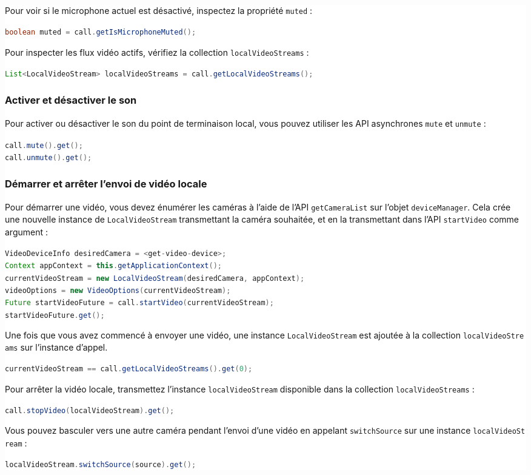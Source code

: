 Pour voir si le microphone actuel est désactivé, inspectez la propriété `muted` :

```java
boolean muted = call.getIsMicrophoneMuted();
```

Pour inspecter les flux vidéo actifs, vérifiez la collection `localVideoStreams` :

```java
List<LocalVideoStream> localVideoStreams = call.getLocalVideoStreams();
```

### <a name="mute-and-unmute"></a>Activer et désactiver le son

Pour activer ou désactiver le son du point de terminaison local, vous pouvez utiliser les API asynchrones `mute` et `unmute` :

```java
call.mute().get();
call.unmute().get();
```

### <a name="start-and-stop-sending-local-video"></a>Démarrer et arrêter l’envoi de vidéo locale

Pour démarrer une vidéo, vous devez énumérer les caméras à l’aide de l’API `getCameraList` sur l’objet `deviceManager`. Cela crée une nouvelle instance de `LocalVideoStream` transmettant la caméra souhaitée, et en la transmettant dans l’API `startVideo` comme argument :

```java
VideoDeviceInfo desiredCamera = <get-video-device>;
Context appContext = this.getApplicationContext();
currentVideoStream = new LocalVideoStream(desiredCamera, appContext);
videoOptions = new VideoOptions(currentVideoStream);
Future startVideoFuture = call.startVideo(currentVideoStream);
startVideoFuture.get();
```

Une fois que vous avez commencé à envoyer une vidéo, une instance `LocalVideoStream` est ajoutée à la collection `localVideoStreams` sur l’instance d’appel.

```java
currentVideoStream == call.getLocalVideoStreams().get(0);
```

Pour arrêter la vidéo locale, transmettez l’instance `localVideoStream` disponible dans la collection `localVideoStreams` :

```java
call.stopVideo(localVideoStream).get();
```

Vous pouvez basculer vers une autre caméra pendant l’envoi d’une vidéo en appelant `switchSource` sur une instance `localVideoStream` :
```java
localVideoStream.switchSource(source).get();
```
